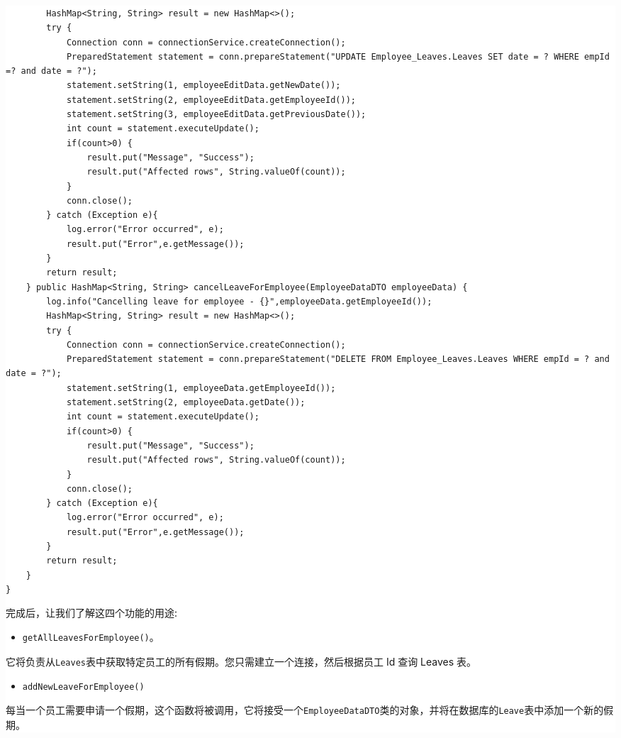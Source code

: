 ```
        HashMap<String, String> result = new HashMap<>();
        try {
            Connection conn = connectionService.createConnection();
            PreparedStatement statement = conn.prepareStatement("UPDATE Employee_Leaves.Leaves SET date = ? WHERE empId=? and date = ?");
            statement.setString(1, employeeEditData.getNewDate());
            statement.setString(2, employeeEditData.getEmployeeId());
            statement.setString(3, employeeEditData.getPreviousDate());
            int count = statement.executeUpdate();
            if(count>0) {
                result.put("Message", "Success");
                result.put("Affected rows", String.valueOf(count));
            }
            conn.close();
        } catch (Exception e){
            log.error("Error occurred", e);
            result.put("Error",e.getMessage());
        }
        return result;
    } public HashMap<String, String> cancelLeaveForEmployee(EmployeeDataDTO employeeData) {
        log.info("Cancelling leave for employee - {}",employeeData.getEmployeeId());
        HashMap<String, String> result = new HashMap<>();
        try {
            Connection conn = connectionService.createConnection();
            PreparedStatement statement = conn.prepareStatement("DELETE FROM Employee_Leaves.Leaves WHERE empId = ? and date = ?");
            statement.setString(1, employeeData.getEmployeeId());
            statement.setString(2, employeeData.getDate());
            int count = statement.executeUpdate();
            if(count>0) {
                result.put("Message", "Success");
                result.put("Affected rows", String.valueOf(count));
            }
            conn.close();
        } catch (Exception e){
            log.error("Error occurred", e);
            result.put("Error",e.getMessage());
        }
        return result;
    }
}
```

完成后，让我们了解这四个功能的用途:

*   `getAllLeavesForEmployee()`。

它将负责从`Leaves`表中获取特定员工的所有假期。您只需建立一个连接，然后根据员工 Id 查询 Leaves 表。

*   `addNewLeaveForEmployee()`

每当一个员工需要申请一个假期，这个函数将被调用，它将接受一个`EmployeeDataDTO`类的对象，并将在数据库的`Leave`表中添加一个新的假期。
